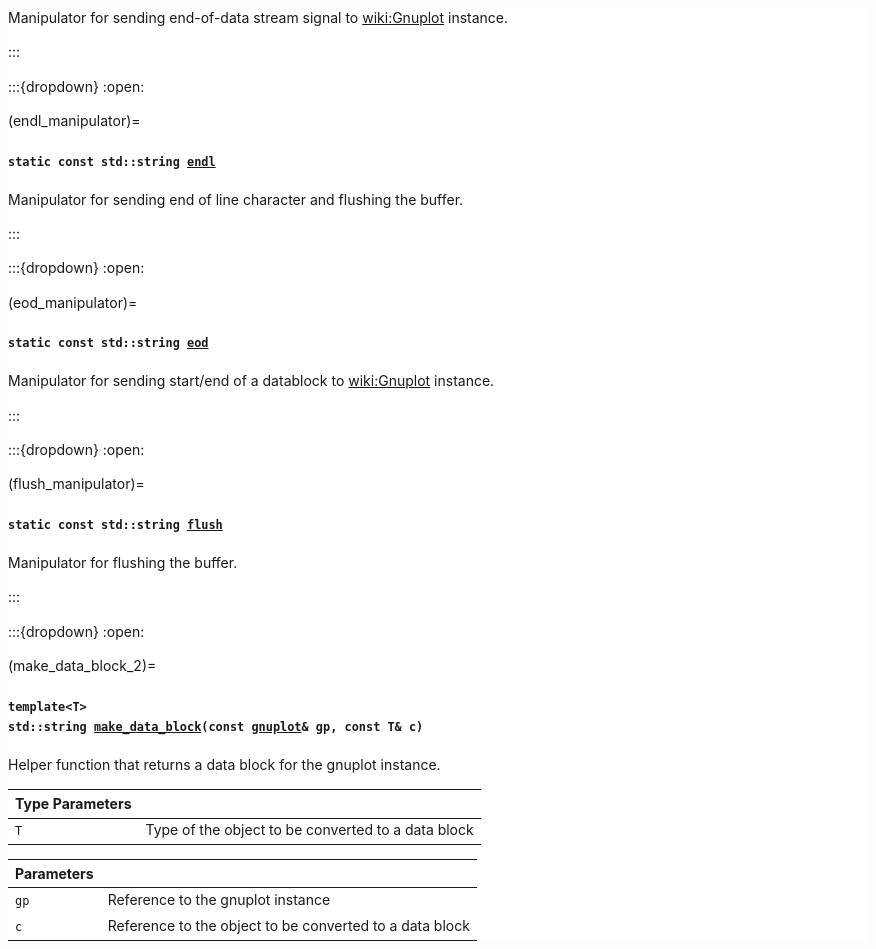 Manipulator for sending end-of-data stream signal to <wiki:Gnuplot> instance.

:::

:::{dropdown}
:open:

(endl_manipulator)=
#### `static const std::string `[`endl`](#endl_manipulator)

Manipulator for sending end of line character and flushing the buffer.

:::

:::{dropdown}
:open:

(eod_manipulator)=
#### `static const std::string `[`eod`](#eod_manipulator)

Manipulator for sending start/end of a datablock to <wiki:Gnuplot> instance.

:::

:::{dropdown}
:open:

(flush_manipulator)=
#### `static const std::string `[`flush`](#eod_manipulator)

Manipulator for flushing the buffer.

:::

:::{dropdown}
:open:

(make_data_block_2)=
#### `template<T>`  <br/>`std::string `[`make_data_block`](#make_data_block_2)`(const `[`gnuplot`](#class_gnuplot)`& gp, const T& c)` 

Helper function that returns a data block for the gnuplot instance.

|Type Parameters||
|-|-|
|`T`|Type of the object to be converted to a data block|

|Parameters||
|-|-|
|`gp`|Reference to the gnuplot instance|
|`c`|Reference to the object to be converted to a data block|
